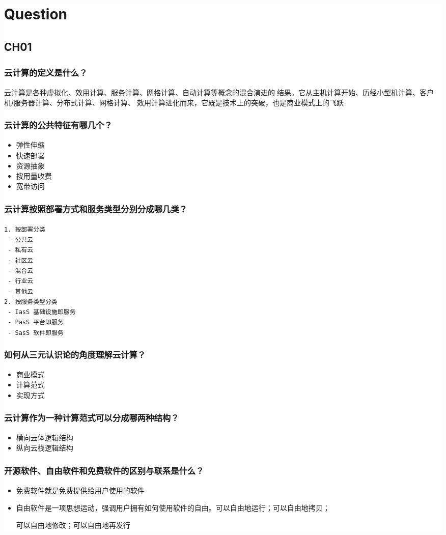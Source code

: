 # Question

## CH01

### 云计算的定义是什么？

​	云计算是各种虚拟化、效用计算、服务计算、网格计算、自动计算等概念的混合演进的
结果。它从主机计算开始、历经小型机计算、客户机/服务器计算、分布式计算、网格计算、
效用计算进化而来，它既是技术上的突破，也是商业模式上的飞跃

### 云计算的公共特征有哪几个？

 - 弹性伸缩
 - 快速部署
 - 资源抽象
 - 按用量收费
 - 宽带访问

### 云计算按照部署方式和服务类型分别分成哪几类？

 	1. 按部署分类
     - 公共云
     - 私有云
     - 社区云
     - 混合云
     - 行业云
     - 其他云
 	2. 按服务类型分类
     - IasS 基础设施即服务
     - PasS 平台即服务
     - SasS 软件即服务

### 如何从三元认识论的角度理解云计算？

- 商业模式
- 计算范式
- 实现方式

### 云计算作为一种计算范式可以分成哪两种结构？

- 横向云体逻辑结构
- 纵向云栈逻辑结构

### 开源软件、自由软件和免费软件的区别与联系是什么？

- 免费软件就是免费提供给用户使用的软件

- 自由软件是一项思想运动，强调用户拥有如何使用软件的自由。可以自由地运行；可以自由地拷贝；

  可以自由地修改；可以自由地再发行
